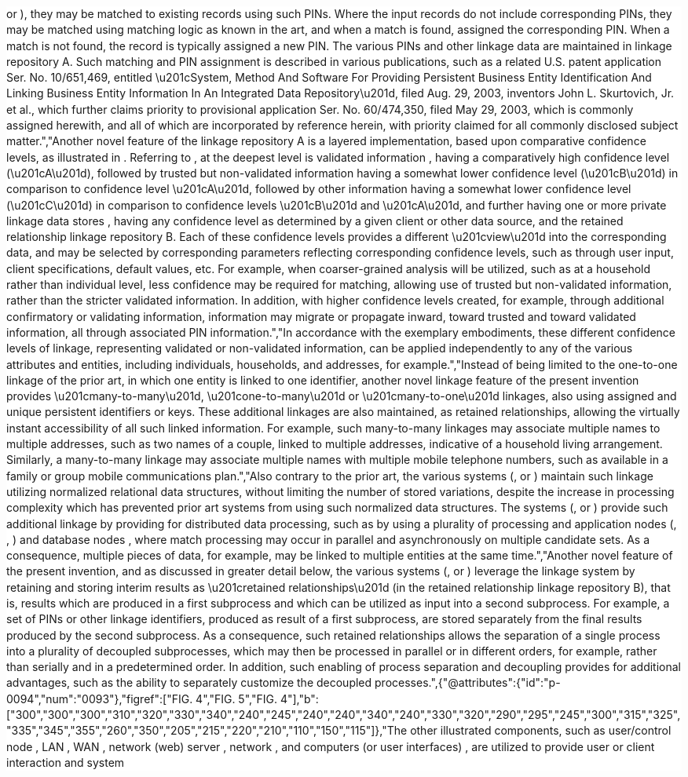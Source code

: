 or ), they may be matched to existing records using such PINs. Where the input records do not include corresponding PINs, they may be matched using matching logic as known in the art, and when a match is found, assigned the corresponding PIN. When a match is not found, the record is typically assigned a new PIN. The various PINs and other linkage data are maintained in linkage repository A. Such matching and PIN assignment is described in various publications, such as a related U.S. patent application Ser. No. 10\/651,469, entitled \u201cSystem, Method And Software For Providing Persistent Business Entity Identification And Linking Business Entity Information In An Integrated Data Repository\u201d, filed Aug. 29, 2003, inventors John L. Skurtovich, Jr. et al., which further claims priority to provisional application Ser. No. 60\/474,350, filed May 29, 2003, which is commonly assigned herewith, and all of which are incorporated by reference herein, with priority claimed for all commonly disclosed subject matter.","Another novel feature of the linkage repository A is a layered implementation, based upon comparative confidence levels, as illustrated in . Referring to , at the deepest level is validated information , having a comparatively high confidence level (\u201cA\u201d), followed by trusted but non-validated information  having a somewhat lower confidence level (\u201cB\u201d) in comparison to confidence level \u201cA\u201d, followed by other information  having a somewhat lower confidence level (\u201cC\u201d) in comparison to confidence levels \u201cB\u201d and \u201cA\u201d, and further having one or more private linkage data stores , having any confidence level as determined by a given client or other data source, and the retained relationship linkage repository B. Each of these confidence levels provides a different \u201cview\u201d into the corresponding data, and may be selected by corresponding parameters reflecting corresponding confidence levels, such as through user input, client specifications, default values, etc. For example, when coarser-grained analysis will be utilized, such as at a household rather than individual level, less confidence may be required for matching, allowing use of trusted but non-validated information, rather than the stricter validated information. In addition, with higher confidence levels created, for example, through additional confirmatory or validating information, information may migrate or propagate inward, toward trusted and toward validated information, all through associated PIN information.","In accordance with the exemplary embodiments, these different confidence levels of linkage, representing validated or non-validated information, can be applied independently to any of the various attributes and entities, including individuals, households, and addresses, for example.","Instead of being limited to the one-to-one linkage of the prior art, in which one entity is linked to one identifier, another novel linkage feature of the present invention provides \u201cmany-to-many\u201d, \u201cone-to-many\u201d or \u201cmany-to-one\u201d linkages, also using assigned and unique persistent identifiers or keys. These additional linkages are also maintained, as retained relationships, allowing the virtually instant accessibility of all such linked information. For example, such many-to-many linkages may associate multiple names to multiple addresses, such as two names of a couple, linked to multiple addresses, indicative of a household living arrangement. Similarly, a many-to-many linkage may associate multiple names with multiple mobile telephone numbers, such as available in a family or group mobile communications plan.","Also contrary to the prior art, the various systems (,  or ) maintain such linkage utilizing normalized relational data structures, without limiting the number of stored variations, despite the increase in processing complexity which has prevented prior art systems from using such normalized data structures. The systems (,  or ) provide such additional linkage by providing for distributed data processing, such as by using a plurality of processing and application nodes (, , ) and database nodes , where match processing may occur in parallel and asynchronously on multiple candidate sets. As a consequence, multiple pieces of data, for example, may be linked to multiple entities at the same time.","Another novel feature of the present invention, and as discussed in greater detail below, the various systems (,  or ) leverage the linkage system by retaining and storing interim results as \u201cretained relationships\u201d (in the retained relationship linkage repository B), that is, results which are produced in a first subprocess and which can be utilized as input into a second subprocess. For example, a set of PINs or other linkage identifiers, produced as result of a first subprocess, are stored separately from the final results produced by the second subprocess. As a consequence, such retained relationships allows the separation of a single process into a plurality of decoupled subprocesses, which may then be processed in parallel or in different orders, for example, rather than serially and in a predetermined order. In addition, such enabling of process separation and decoupling provides for additional advantages, such as the ability to separately customize the decoupled processes.",{"@attributes":{"id":"p-0094","num":"0093"},"figref":["FIG. 4","FIG. 5","FIG. 4"],"b":["300","300","300","310","320","330","340","240","245","240","240","340","240","330","320","290","295","245","300","315","325","335","345","355","260","350","205","215","220","210","110","150","115"]},"The other illustrated components, such as user\/control node , LAN , WAN , network (web) server , network , and computers (or user interfaces) , are utilized to provide user or client interaction and system
